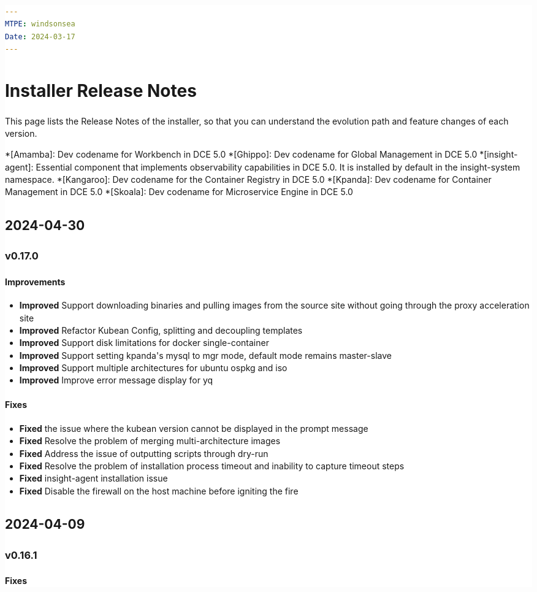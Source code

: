 ```yaml
---
MTPE: windsonsea
Date: 2024-03-17
---
```


# Installer Release Notes

This page lists the Release Notes of the installer, so that you can understand
the evolution path and feature changes of each version.

*[Amamba]: Dev codename for Workbench in DCE 5.0
*[Ghippo]: Dev codename for Global Management in DCE 5.0
*[insight-agent]: Essential component that implements observability capabilities in DCE 5.0. It is installed by default in the insight-system namespace.
*[Kangaroo]: Dev codename for the Container Registry in DCE 5.0
*[Kpanda]: Dev codename for Container Management in DCE 5.0
*[Skoala]: Dev codename for Microservice Engine in DCE 5.0

## 2024-04-30

### v0.17.0

#### Improvements

- **Improved** Support downloading binaries and pulling images from the source site without going through the proxy acceleration site
- **Improved** Refactor Kubean Config, splitting and decoupling templates
- **Improved** Support disk limitations for docker single-container
- **Improved** Support setting kpanda's mysql to mgr mode, default mode remains master-slave
- **Improved** Support multiple architectures for ubuntu ospkg and iso
- **Improved** Improve error message display for yq

#### Fixes

- **Fixed** the issue where the kubean version cannot be displayed in the prompt message
- **Fixed** Resolve the problem of merging multi-architecture images
- **Fixed** Address the issue of outputting scripts through dry-run
- **Fixed** Resolve the problem of installation process timeout and inability to capture timeout steps
- **Fixed** insight-agent installation issue
- **Fixed** Disable the firewall on the host machine before igniting the fire

## 2024-04-09

### v0.16.1

#### Fixes
